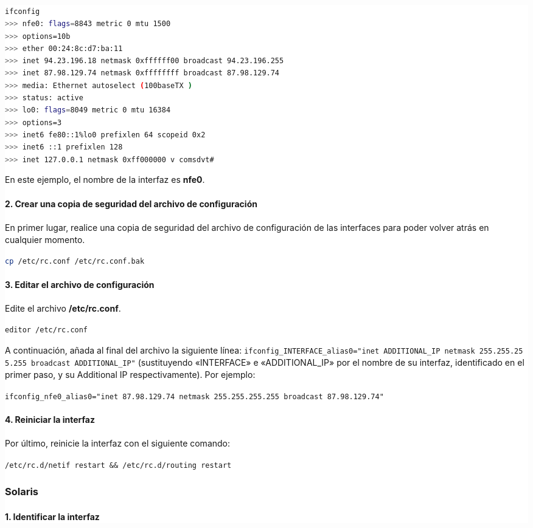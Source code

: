 ```sh
ifconfig
>>> nfe0: flags=8843 metric 0 mtu 1500
>>> options=10b
>>> ether 00:24:8c:d7:ba:11
>>> inet 94.23.196.18 netmask 0xffffff00 broadcast 94.23.196.255
>>> inet 87.98.129.74 netmask 0xffffffff broadcast 87.98.129.74
>>> media: Ethernet autoselect (100baseTX )
>>> status: active
>>> lo0: flags=8049 metric 0 mtu 16384
>>> options=3
>>> inet6 fe80::1%lo0 prefixlen 64 scopeid 0x2
>>> inet6 ::1 prefixlen 128
>>> inet 127.0.0.1 netmask 0xff000000 v comsdvt#
```

En este ejemplo, el nombre de la interfaz es **nfe0**.


#### 2. Crear una copia de seguridad del archivo de configuración

En primer lugar, realice una copia de seguridad del archivo de configuración de las interfaces para poder volver atrás en cualquier momento.

```sh
cp /etc/rc.conf /etc/rc.conf.bak
```

#### 3. Editar el archivo de configuración

Edite el archivo **/etc/rc.conf**.

```sh
editor /etc/rc.conf
```

A continuación, añada al final del archivo la siguiente línea:
`ifconfig_INTERFACE_alias0="inet ADDITIONAL_IP netmask 255.255.255.255 broadcast ADDITIONAL_IP"`
(sustituyendo «INTERFACE» e «ADDITIONAL_IP» por el nombre de su interfaz, identificado en el primer paso, y su Additional IP respectivamente). Por ejemplo:


```
ifconfig_nfe0_alias0="inet 87.98.129.74 netmask 255.255.255.255 broadcast 87.98.129.74"
```

#### 4. Reiniciar la interfaz

Por último, reinicie la interfaz con el siguiente comando:

```
/etc/rc.d/netif restart && /etc/rc.d/routing restart
```

### Solaris

#### 1. Identificar la interfaz
